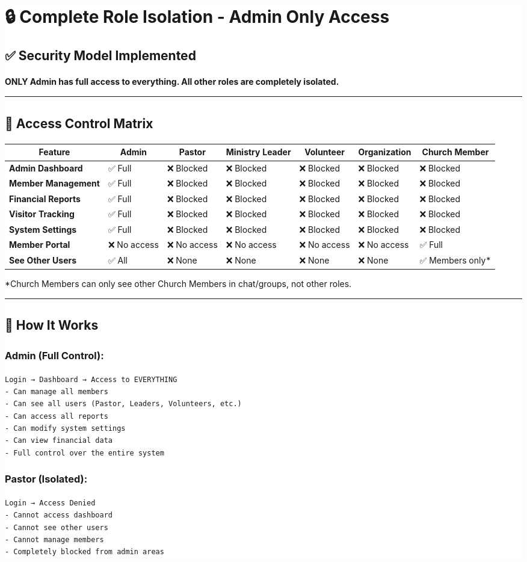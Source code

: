 # 🔒 Complete Role Isolation - Admin Only Access

## ✅ Security Model Implemented

**ONLY Admin has full access to everything. All other roles are completely isolated.**

---

## 🎯 Access Control Matrix

| Feature | Admin | Pastor | Ministry Leader | Volunteer | Organization | Church Member |
|---------|-------|--------|-----------------|-----------|--------------|---------------|
| **Admin Dashboard** | ✅ Full | ❌ Blocked | ❌ Blocked | ❌ Blocked | ❌ Blocked | ❌ Blocked |
| **Member Management** | ✅ Full | ❌ Blocked | ❌ Blocked | ❌ Blocked | ❌ Blocked | ❌ Blocked |
| **Financial Reports** | ✅ Full | ❌ Blocked | ❌ Blocked | ❌ Blocked | ❌ Blocked | ❌ Blocked |
| **Visitor Tracking** | ✅ Full | ❌ Blocked | ❌ Blocked | ❌ Blocked | ❌ Blocked | ❌ Blocked |
| **System Settings** | ✅ Full | ❌ Blocked | ❌ Blocked | ❌ Blocked | ❌ Blocked | ❌ Blocked |
| **Member Portal** | ❌ No access | ❌ No access | ❌ No access | ❌ No access | ❌ No access | ✅ Full |
| **See Other Users** | ✅ All | ❌ None | ❌ None | ❌ None | ❌ None | ✅ Members only* |

*Church Members can only see other Church Members in chat/groups, not other roles.

---

## 🔐 How It Works

### Admin (Full Control):
```
Login → Dashboard → Access to EVERYTHING
- Can manage all members
- Can see all users (Pastor, Leaders, Volunteers, etc.)
- Can access all reports
- Can modify system settings
- Can view financial data
- Full control over the entire system
```

### Pastor (Isolated):
```
Login → Access Denied
- Cannot access dashboard
- Cannot see other users
- Cannot manage members
- Completely blocked from admin areas
```
